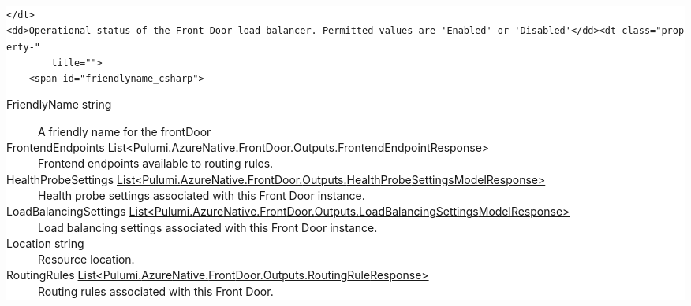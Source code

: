     </dt>
    <dd>Operational status of the Front Door load balancer. Permitted values are 'Enabled' or 'Disabled'</dd><dt class="property-"
            title="">
        <span id="friendlyname_csharp">
<a data-swiftype-name="resource-property" data-swiftype-type="text" href="#friendlyname_csharp" style="color: inherit; text-decoration: inherit;">Friendly<wbr>Name</a>
</span>
        <span class="property-indicator"></span>
        <span class="property-type">string</span>
    </dt>
    <dd>A friendly name for the frontDoor</dd><dt class="property-"
            title="">
        <span id="frontendendpoints_csharp">
<a data-swiftype-name="resource-property" data-swiftype-type="text" href="#frontendendpoints_csharp" style="color: inherit; text-decoration: inherit;">Frontend<wbr>Endpoints</a>
</span>
        <span class="property-indicator"></span>
        <span class="property-type"><a href="#frontendendpointresponse">List&lt;Pulumi.<wbr>Azure<wbr>Native.<wbr>Front<wbr>Door.<wbr>Outputs.<wbr>Frontend<wbr>Endpoint<wbr>Response&gt;</a></span>
    </dt>
    <dd>Frontend endpoints available to routing rules.</dd><dt class="property-"
            title="">
        <span id="healthprobesettings_csharp">
<a data-swiftype-name="resource-property" data-swiftype-type="text" href="#healthprobesettings_csharp" style="color: inherit; text-decoration: inherit;">Health<wbr>Probe<wbr>Settings</a>
</span>
        <span class="property-indicator"></span>
        <span class="property-type"><a href="#healthprobesettingsmodelresponse">List&lt;Pulumi.<wbr>Azure<wbr>Native.<wbr>Front<wbr>Door.<wbr>Outputs.<wbr>Health<wbr>Probe<wbr>Settings<wbr>Model<wbr>Response&gt;</a></span>
    </dt>
    <dd>Health probe settings associated with this Front Door instance.</dd><dt class="property-"
            title="">
        <span id="loadbalancingsettings_csharp">
<a data-swiftype-name="resource-property" data-swiftype-type="text" href="#loadbalancingsettings_csharp" style="color: inherit; text-decoration: inherit;">Load<wbr>Balancing<wbr>Settings</a>
</span>
        <span class="property-indicator"></span>
        <span class="property-type"><a href="#loadbalancingsettingsmodelresponse">List&lt;Pulumi.<wbr>Azure<wbr>Native.<wbr>Front<wbr>Door.<wbr>Outputs.<wbr>Load<wbr>Balancing<wbr>Settings<wbr>Model<wbr>Response&gt;</a></span>
    </dt>
    <dd>Load balancing settings associated with this Front Door instance.</dd><dt class="property-"
            title="">
        <span id="location_csharp">
<a data-swiftype-name="resource-property" data-swiftype-type="text" href="#location_csharp" style="color: inherit; text-decoration: inherit;">Location</a>
</span>
        <span class="property-indicator"></span>
        <span class="property-type">string</span>
    </dt>
    <dd>Resource location.</dd><dt class="property-"
            title="">
        <span id="routingrules_csharp">
<a data-swiftype-name="resource-property" data-swiftype-type="text" href="#routingrules_csharp" style="color: inherit; text-decoration: inherit;">Routing<wbr>Rules</a>
</span>
        <span class="property-indicator"></span>
        <span class="property-type"><a href="#routingruleresponse">List&lt;Pulumi.<wbr>Azure<wbr>Native.<wbr>Front<wbr>Door.<wbr>Outputs.<wbr>Routing<wbr>Rule<wbr>Response&gt;</a></span>
    </dt>
    <dd>Routing rules associated with this Front Door.</dd><dt class="property-"
            title="">